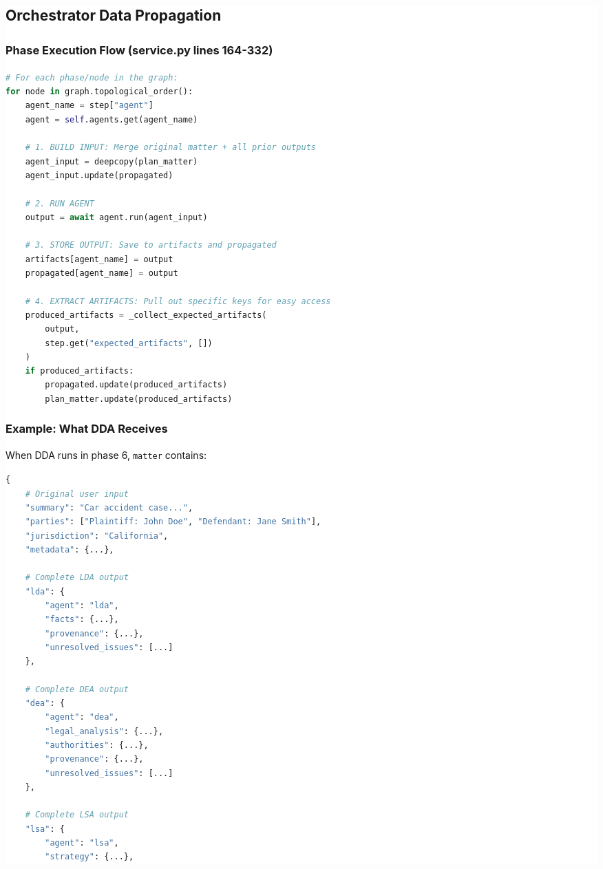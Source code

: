 ## Orchestrator Data Propagation

### Phase Execution Flow (service.py lines 164-332)

```python
# For each phase/node in the graph:
for node in graph.topological_order():
    agent_name = step["agent"]
    agent = self.agents.get(agent_name)

    # 1. BUILD INPUT: Merge original matter + all prior outputs
    agent_input = deepcopy(plan_matter)
    agent_input.update(propagated)

    # 2. RUN AGENT
    output = await agent.run(agent_input)

    # 3. STORE OUTPUT: Save to artifacts and propagated
    artifacts[agent_name] = output
    propagated[agent_name] = output

    # 4. EXTRACT ARTIFACTS: Pull out specific keys for easy access
    produced_artifacts = _collect_expected_artifacts(
        output,
        step.get("expected_artifacts", [])
    )
    if produced_artifacts:
        propagated.update(produced_artifacts)
        plan_matter.update(produced_artifacts)
```

### Example: What DDA Receives

When DDA runs in phase 6, `matter` contains:

```python
{
    # Original user input
    "summary": "Car accident case...",
    "parties": ["Plaintiff: John Doe", "Defendant: Jane Smith"],
    "jurisdiction": "California",
    "metadata": {...},

    # Complete LDA output
    "lda": {
        "agent": "lda",
        "facts": {...},
        "provenance": {...},
        "unresolved_issues": [...]
    },

    # Complete DEA output
    "dea": {
        "agent": "dea",
        "legal_analysis": {...},
        "authorities": {...},
        "provenance": {...},
        "unresolved_issues": [...]
    },

    # Complete LSA output
    "lsa": {
        "agent": "lsa",
        "strategy": {...},
```